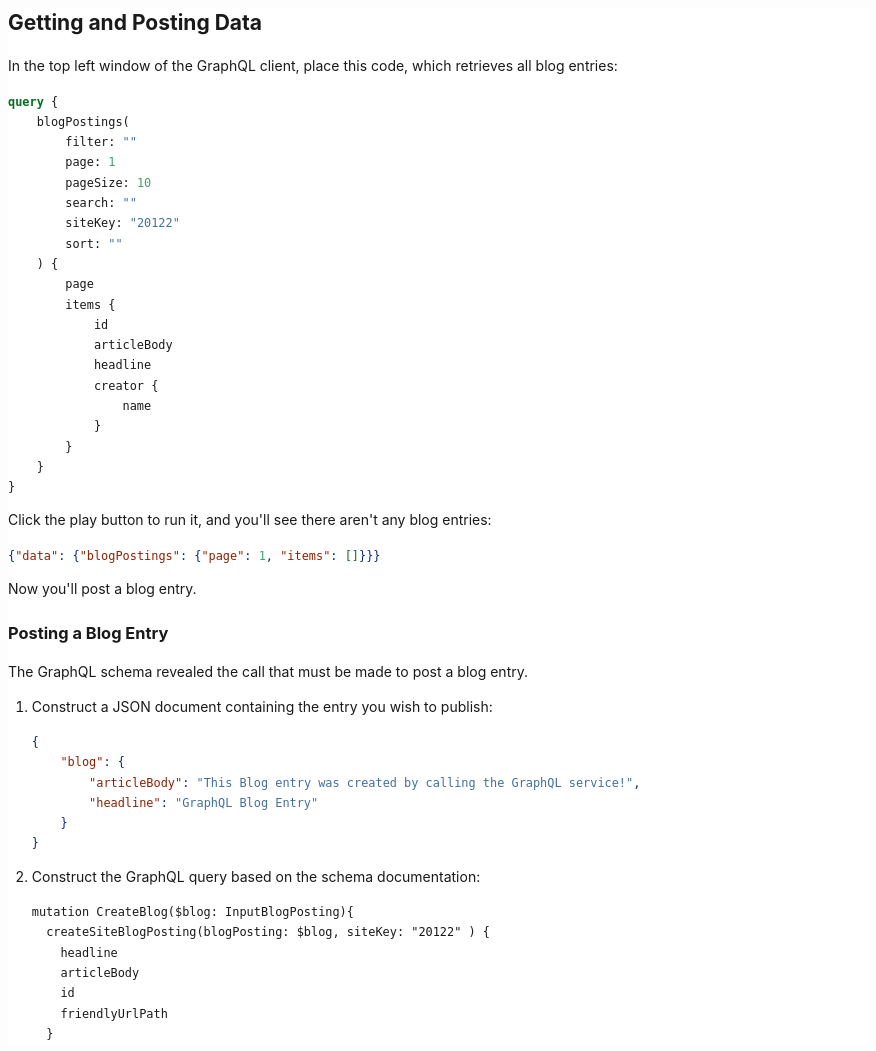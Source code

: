 ## Getting and Posting Data

In the top left window of the GraphQL client, place this code, which retrieves all blog entries:

```graphql
query {
	blogPostings(
		filter: ""
		page: 1
		pageSize: 10
		search: ""
		siteKey: "20122"
		sort: ""
	) {
		page
		items {
			id
			articleBody
			headline
			creator {
				name
			}
		}
	}
}
```

Click the play button to run it, and you'll see there aren't any blog entries:

```json
{"data": {"blogPostings": {"page": 1, "items": []}}}
```

Now you'll post a blog entry.

### Posting a Blog Entry

The GraphQL schema revealed the call that must be made to post a blog entry.

1. Construct a JSON document containing the entry you wish to publish:

    ```json
    {
    	"blog": {
    		"articleBody": "This Blog entry was created by calling the GraphQL service!",
    		"headline": "GraphQL Blog Entry"
    	}
    }
    ```

1. Construct the GraphQL query based on the schema documentation:

    ```
    mutation CreateBlog($blog: InputBlogPosting){
      createSiteBlogPosting(blogPosting: $blog, siteKey: "20122" ) {
        headline
        articleBody
        id
        friendlyUrlPath
      }
